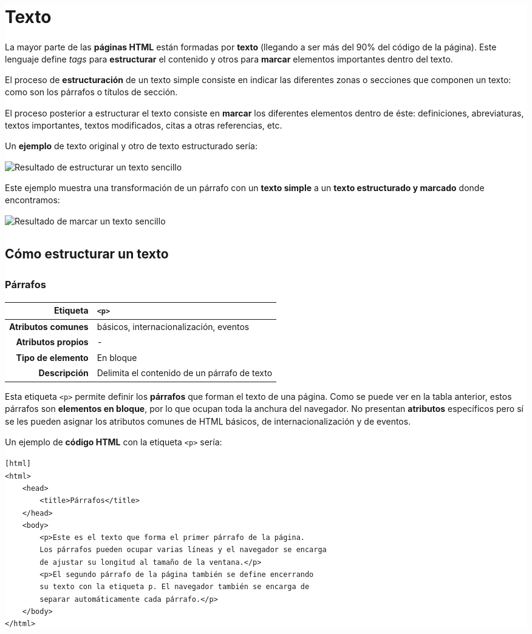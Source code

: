 # Texto

La mayor parte de las **páginas HTML** están formadas por **texto** (llegando a ser más del 90% del código de la página).
Este lenguaje define *tags* para **estructurar** el contenido y otros para **marcar** elementos importantes dentro del texto.

El proceso de **estructuración** de un texto simple consiste en indicar las diferentes zonas o secciones que componen un texto: como son los párrafos o títulos de sección.

El proceso posterior a estructurar el texto consiste en **marcar** los diferentes elementos dentro de éste: definiciones, abreviaturas, textos importantes, textos modificados, citas a otras referencias, etc.

Un **ejemplo** de texto original y otro de texto estructurado sería:

![Resultado de estructurar un texto sencillo](cap04/texto_estructurado.png)

Este ejemplo muestra una transformación de un párrafo con un **texto simple** a un **texto estructurado y marcado** donde encontramos:

![Resultado de marcar un texto sencillo](cap04/texto_estructurado2.png)

## Cómo estructurar un texto

### Párrafos

| Etiqueta              | `<p>`    |
| --------------------: | :------------- |
| **Atributos comunes** | básicos, internacionalización, eventos |
| **Atributos propios** | - |
| **Tipo de elemento**  | En bloque |
| **Descripción**       | Delimita el contenido de un párrafo de texto |

Esta etiqueta `<p>` permite definir los **párrafos** que forman el texto de una página. Como se puede ver en la tabla anterior, estos párrafos son **elementos en bloque**, por lo que ocupan toda la anchura del navegador. No presentan **atributos** específicos pero sí se les pueden asignar los atributos comunes de HTML básicos, de internacionalización y de eventos.

Un ejemplo de **código HTML** con la etiqueta `<p>` sería:

    [html]
    <html>
        <head>
            <title>Párrafos</title>
        </head>
        <body>
            <p>Este es el texto que forma el primer párrafo de la página.
            Los párrafos pueden ocupar varias líneas y el navegador se encarga
            de ajustar su longitud al tamaño de la ventana.</p>
            <p>El segundo párrafo de la página también se define encerrando
            su texto con la etiqueta p. El navegador también se encarga de
            separar automáticamente cada párrafo.</p>
        </body>
    </html>
